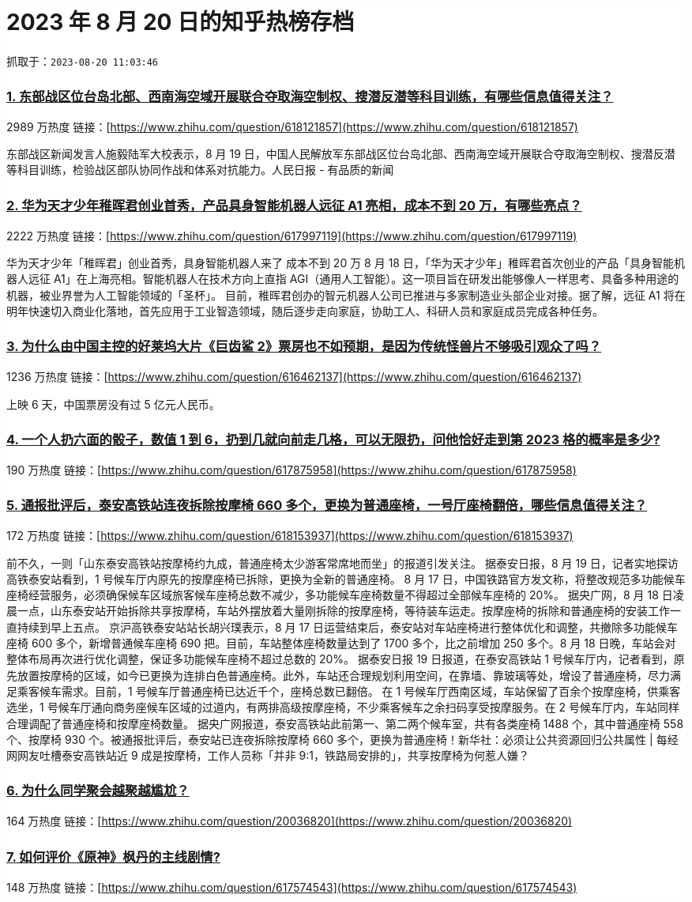 # 2023 年 8 月 20 日的知乎热榜存档

抓取于：`2023-08-20 11:03:46`

### [1. 东部战区位台岛北部、西南海空域开展联合夺取海空制权、搜潜反潜等科目训练，有哪些信息值得关注？](https://www.zhihu.com/question/618121857)
2989 万热度 链接：[https://www.zhihu.com/question/618121857](https://www.zhihu.com/question/618121857)

东部战区新闻发言人施毅陆军大校表示，8 月 19 日，中国人民解放军东部战区位台岛北部、西南海空域开展联合夺取海空制权、搜潜反潜等科目训练，检验战区部队协同作战和体系对抗能力。人民日报 - 有品质的新闻

### [2. 华为天才少年稚晖君创业首秀，产品具身智能机器人远征 A1 亮相，成本不到 20 万，有哪些亮点？](https://www.zhihu.com/question/617997119)
2222 万热度 链接：[https://www.zhihu.com/question/617997119](https://www.zhihu.com/question/617997119)

华为天才少年「稚晖君」创业首秀，具身智能机器人来了 成本不到 20 万 8 月 18 日，「华为天才少年」稚晖君首次创业的产品「具身智能机器人远征 A1」在上海亮相。智能机器人在技术方向上直指 AGI（通用人工智能）。这一项目旨在研发出能够像人一样思考、具备多种用途的机器，被业界誉为人工智能领域的「圣杯」。 目前，稚晖君创办的智元机器人公司已推进与多家制造业头部企业对接。据了解，远征 A1 将在明年快速切入商业化落地，首先应用于工业智造领域，随后逐步走向家庭，协助工人、科研人员和家庭成员完成各种任务。

### [3. 为什么由中国主控的好莱坞大片《巨齿鲨 2》票房也不如预期，是因为传统怪兽片不够吸引观众了吗？](https://www.zhihu.com/question/616462137)
1236 万热度 链接：[https://www.zhihu.com/question/616462137](https://www.zhihu.com/question/616462137)

上映 6 天，中国票房没有过 5 亿元人民币。

### [4. 一个人扔六面的骰子，数值 1 到 6，扔到几就向前走几格，可以无限扔，问他恰好走到第 2023 格的概率是多少?](https://www.zhihu.com/question/617875958)
190 万热度 链接：[https://www.zhihu.com/question/617875958](https://www.zhihu.com/question/617875958)



### [5. 通报批评后，泰安高铁站连夜拆除按摩椅 660 多个，更换为普通座椅，一号厅座椅翻倍，哪些信息值得关注？](https://www.zhihu.com/question/618153937)
172 万热度 链接：[https://www.zhihu.com/question/618153937](https://www.zhihu.com/question/618153937)

前不久，一则「山东泰安高铁站按摩椅约九成，普通座椅太少游客常席地而坐」的报道引发关注。 据泰安日报，8 月 19 日，记者实地探访高铁泰安站看到，1 号候车厅内原先的按摩座椅已拆除，更换为全新的普通座椅。 8 月 17 日，中国铁路官方发文称，将整改规范多功能候车座椅经营服务，必须确保候车区域旅客候车座椅总数不减少，多功能候车座椅数量不得超过全部候车座椅的 20%。 据央广网，8 月 18 日凌晨一点，山东泰安站开始拆除共享按摩椅，车站外摆放着大量刚拆除的按摩座椅，等待装车运走。按摩座椅的拆除和普通座椅的安装工作一直持续到早上五点。 京沪高铁泰安站站长胡兴璞表示，8 月 17 日运营结束后，泰安站对车站座椅进行整体优化和调整，共撤除多功能候车座椅 600 多个，新增普通候车座椅 690 把。目前，车站整体座椅数量达到了 1700 多个，比之前增加 250 多个。8 月 18 日晚，车站会对整体布局再次进行优化调整，保证多功能候车座椅不超过总数的 20%。 据泰安日报 19 日报道，在泰安高铁站 1 号候车厅内，记者看到，原先放置按摩椅的区域，如今已更换为连排白色普通座椅。此外，车站还合理规划利用空间，在靠墙、靠玻璃等处，增设了普通座椅，尽力满足乘客候车需求。目前，1 号候车厅普通座椅已达近千个，座椅总数已翻倍。 在 1 号候车厅西南区域，车站保留了百余个按摩座椅，供乘客选坐，1 号候车厅通向商务座候车区域的过道内，有两排高级按摩座椅，不少乘客候车之余扫码享受按摩服务。在 2 号候车厅内，车站同样合理调配了普通座椅和按摩座椅数量。 据央广网报道，泰安高铁站此前第一、第二两个候车室，共有各类座椅 1488 个，其中普通座椅 558 个、按摩椅 930 个。被通报批评后，泰安站已连夜拆除按摩椅 660 多个，更换为普通座椅！新华社：必须让公共资源回归公共属性 | 每经网网友吐槽泰安高铁站近 9 成是按摩椅，工作人员称「并非 9:1，铁路局安排的」，共享按摩椅为何惹人嫌？

### [6. 为什么同学聚会越聚越尴尬？](https://www.zhihu.com/question/20036820)
164 万热度 链接：[https://www.zhihu.com/question/20036820](https://www.zhihu.com/question/20036820)



### [7. 如何评价《原神》枫丹的主线剧情?](https://www.zhihu.com/question/617574543)
148 万热度 链接：[https://www.zhihu.com/question/617574543](https://www.zhihu.com/question/617574543)

